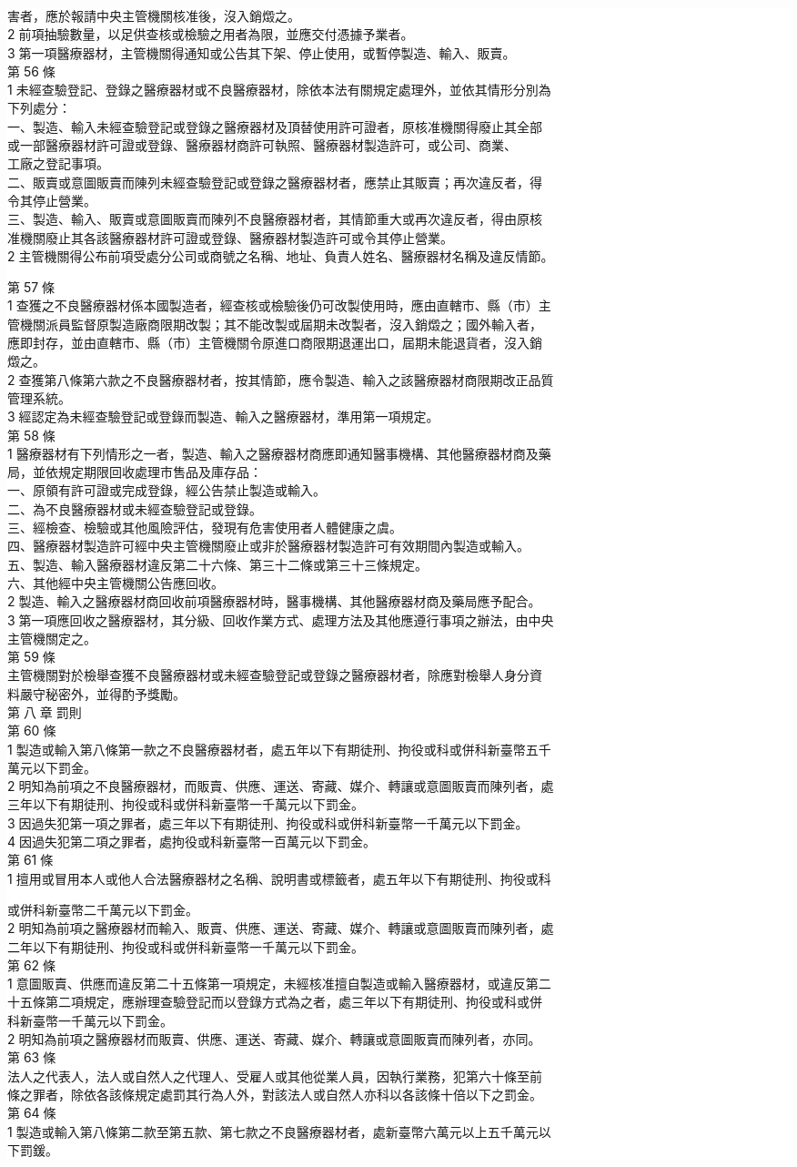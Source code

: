 害者，應於報請中央主管機關核准後，沒入銷燬之。  
2 前項抽驗數量，以足供查核或檢驗之用者為限，並應交付憑據予業者。  
3 第一項醫療器材，主管機關得通知或公告其下架、停止使用，或暫停製造、輸入、販賣。  
第 56 條  
1 未經查驗登記、登錄之醫療器材或不良醫療器材，除依本法有關規定處理外，並依其情形分別為  
下列處分：  
一、製造、輸入未經查驗登記或登錄之醫療器材及頂替使用許可證者，原核准機關得廢止其全部  
或一部醫療器材許可證或登錄、醫療器材商許可執照、醫療器材製造許可，或公司、商業、  
工廠之登記事項。  
二、販賣或意圖販賣而陳列未經查驗登記或登錄之醫療器材者，應禁止其販賣；再次違反者，得  
令其停止營業。  
三、製造、輸入、販賣或意圖販賣而陳列不良醫療器材者，其情節重大或再次違反者，得由原核  
准機關廢止其各該醫療器材許可證或登錄、醫療器材製造許可或令其停止營業。  
2 主管機關得公布前項受處分公司或商號之名稱、地址、負責人姓名、醫療器材名稱及違反情節。  


第 57 條  
1 查獲之不良醫療器材係本國製造者，經查核或檢驗後仍可改製使用時，應由直轄市、縣（市）主  
管機關派員監督原製造廠商限期改製；其不能改製或屆期未改製者，沒入銷燬之；國外輸入者，  
應即封存，並由直轄市、縣（市）主管機關令原進口商限期退運出口，屆期未能退貨者，沒入銷  
燬之。  
2 查獲第八條第六款之不良醫療器材者，按其情節，應令製造、輸入之該醫療器材商限期改正品質  
管理系統。  
3 經認定為未經查驗登記或登錄而製造、輸入之醫療器材，準用第一項規定。  
第 58 條  
1 醫療器材有下列情形之一者，製造、輸入之醫療器材商應即通知醫事機構、其他醫療器材商及藥  
局，並依規定期限回收處理市售品及庫存品：  
一、原領有許可證或完成登錄，經公告禁止製造或輸入。  
二、為不良醫療器材或未經查驗登記或登錄。  
三、經檢查、檢驗或其他風險評估，發現有危害使用者人體健康之虞。  
四、醫療器材製造許可經中央主管機關廢止或非於醫療器材製造許可有效期間內製造或輸入。  
五、製造、輸入醫療器材違反第二十六條、第三十二條或第三十三條規定。  
六、其他經中央主管機關公告應回收。  
2 製造、輸入之醫療器材商回收前項醫療器材時，醫事機構、其他醫療器材商及藥局應予配合。  
3 第一項應回收之醫療器材，其分級、回收作業方式、處理方法及其他應遵行事項之辦法，由中央  
主管機關定之。  
第 59 條  
主管機關對於檢舉查獲不良醫療器材或未經查驗登記或登錄之醫療器材者，除應對檢舉人身分資  
料嚴守秘密外，並得酌予獎勵。  
第 八 章 罰則  
第 60 條  
1 製造或輸入第八條第一款之不良醫療器材者，處五年以下有期徒刑、拘役或科或併科新臺幣五千  
萬元以下罰金。  
2 明知為前項之不良醫療器材，而販賣、供應、運送、寄藏、媒介、轉讓或意圖販賣而陳列者，處  
三年以下有期徒刑、拘役或科或併科新臺幣一千萬元以下罰金。  
3 因過失犯第一項之罪者，處三年以下有期徒刑、拘役或科或併科新臺幣一千萬元以下罰金。  
4 因過失犯第二項之罪者，處拘役或科新臺幣一百萬元以下罰金。  
第 61 條  
1 擅用或冒用本人或他人合法醫療器材之名稱、說明書或標籤者，處五年以下有期徒刑、拘役或科  


或併科新臺幣二千萬元以下罰金。  
2 明知為前項之醫療器材而輸入、販賣、供應、運送、寄藏、媒介、轉讓或意圖販賣而陳列者，處  
二年以下有期徒刑、拘役或科或併科新臺幣一千萬元以下罰金。  
第 62 條  
1 意圖販賣、供應而違反第二十五條第一項規定，未經核准擅自製造或輸入醫療器材，或違反第二  
十五條第二項規定，應辦理查驗登記而以登錄方式為之者，處三年以下有期徒刑、拘役或科或併  
科新臺幣一千萬元以下罰金。  
2 明知為前項之醫療器材而販賣、供應、運送、寄藏、媒介、轉讓或意圖販賣而陳列者，亦同。  
第 63 條  
法人之代表人，法人或自然人之代理人、受雇人或其他從業人員，因執行業務，犯第六十條至前  
條之罪者，除依各該條規定處罰其行為人外，對該法人或自然人亦科以各該條十倍以下之罰金。  
第 64 條  
1 製造或輸入第八條第二款至第五款、第七款之不良醫療器材者，處新臺幣六萬元以上五千萬元以  
下罰鍰。  